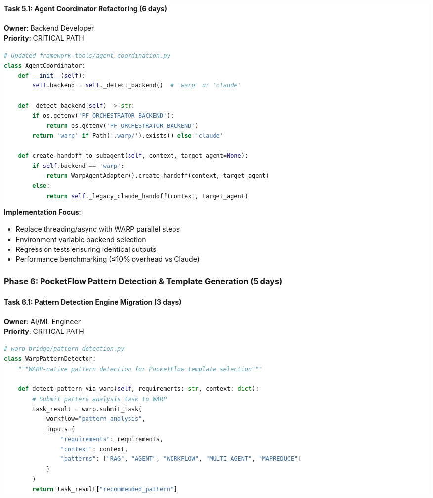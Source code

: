 #### **Task 5.1: Agent Coordinator Refactoring** (6 days)
**Owner**: Backend Developer  
**Priority**: CRITICAL PATH

```python  
# Updated framework-tools/agent_coordination.py
class AgentCoordinator:
    def __init__(self):
        self.backend = self._detect_backend()  # 'warp' or 'claude'
        
    def _detect_backend(self) -> str:
        if os.getenv('PF_ORCHESTRATOR_BACKEND'):
            return os.getenv('PF_ORCHESTRATOR_BACKEND')
        return 'warp' if Path('.warp/').exists() else 'claude'
        
    def create_handoff_to_subagent(self, context, target_agent=None):
        if self.backend == 'warp':
            return WarpAgentAdapter().create_handoff(context, target_agent)
        else:
            return self._legacy_claude_handoff(context, target_agent)
```

**Implementation Focus**:
- Replace threading/async with WARP parallel steps
- Environment variable backend selection
- Regression tests ensuring identical outputs
- Performance benchmarking (≤10% overhead vs Claude)

### Phase 6: PocketFlow Pattern Detection & Template Generation (5 days)

#### **Task 6.1: Pattern Detection Engine Migration** (3 days)
**Owner**: AI/ML Engineer  
**Priority**: CRITICAL PATH

```python
# warp_bridge/pattern_detection.py
class WarpPatternDetector:
    """WARP-native pattern detection for PocketFlow template selection"""
    
    def detect_pattern_via_warp(self, requirements: str, context: dict):
        # Submit pattern analysis task to WARP
        task_result = warp.submit_task(
            workflow="pattern_analysis",
            inputs={
                "requirements": requirements,
                "context": context,
                "patterns": ["RAG", "AGENT", "WORKFLOW", "MULTI_AGENT", "MAPREDUCE"]
            }
        )
        return task_result["recommended_pattern"]
```
